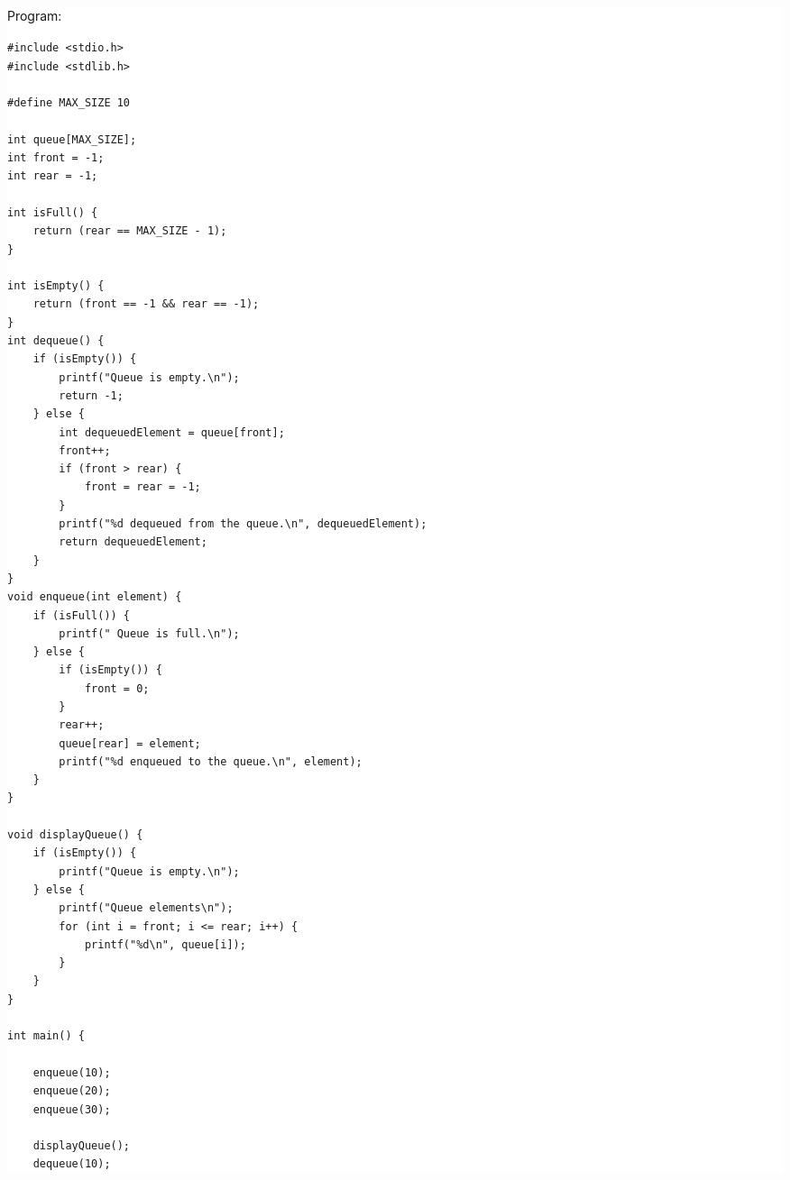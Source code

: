 Program:
```
#include <stdio.h>
#include <stdlib.h>

#define MAX_SIZE 10 

int queue[MAX_SIZE];
int front = -1; 
int rear = -1;  

int isFull() {
    return (rear == MAX_SIZE - 1);
}

int isEmpty() {
    return (front == -1 && rear == -1);
}
int dequeue() {
    if (isEmpty()) {
        printf("Queue is empty.\n");
        return -1; 
    } else {
        int dequeuedElement = queue[front];
        front++;
        if (front > rear) {
            front = rear = -1; 
        }
        printf("%d dequeued from the queue.\n", dequeuedElement);
        return dequeuedElement;
    }
}
void enqueue(int element) {
    if (isFull()) {
        printf(" Queue is full.\n");
    } else {
        if (isEmpty()) {
            front = 0;
        }
        rear++;
        queue[rear] = element;
        printf("%d enqueued to the queue.\n", element);
    }
}

void displayQueue() {
    if (isEmpty()) {
        printf("Queue is empty.\n");
    } else {
        printf("Queue elements\n");
        for (int i = front; i <= rear; i++) {
            printf("%d\n", queue[i]);
        }
    }
}

int main() {

    enqueue(10);
    enqueue(20);
    enqueue(30);

    displayQueue();
    dequeue(10);
```